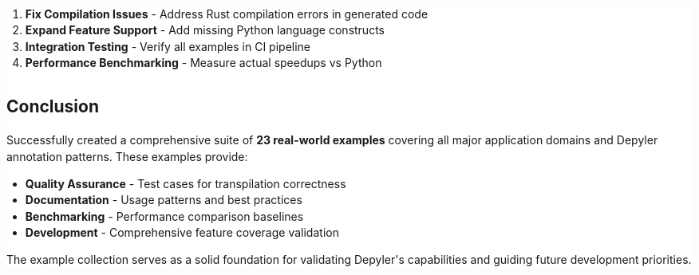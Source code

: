 1. **Fix Compilation Issues** - Address Rust compilation errors in generated code
2. **Expand Feature Support** - Add missing Python language constructs  
3. **Integration Testing** - Verify all examples in CI pipeline
4. **Performance Benchmarking** - Measure actual speedups vs Python

## Conclusion

Successfully created a comprehensive suite of **23 real-world examples** covering all major application domains and Depyler annotation patterns. These examples provide:

- **Quality Assurance** - Test cases for transpilation correctness
- **Documentation** - Usage patterns and best practices  
- **Benchmarking** - Performance comparison baselines
- **Development** - Comprehensive feature coverage validation

The example collection serves as a solid foundation for validating Depyler's capabilities and guiding future development priorities.